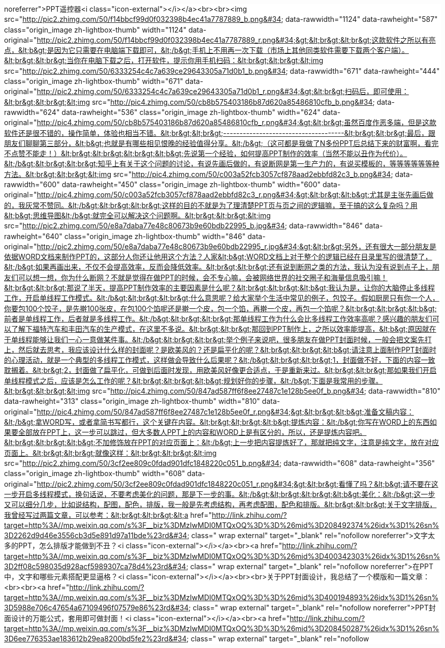 noreferrer&#34;&gt;PPT遥控器&lt;i class=&#34;icon-external&#34;&gt;&lt;/i&gt;&lt;/a&gt;&lt;br&gt;&lt;br&gt;&lt;img src=&#34;http://pic2.zhimg.com/50/f14bbcf99d0f032398b4ec41a7787889_b.png&#34; data-rawwidth=&#34;1124&#34; data-rawheight=&#34;587&#34; class=&#34;origin_image zh-lightbox-thumb&#34; width=&#34;1124&#34; data-original=&#34;http://pic2.zhimg.com/50/f14bbcf99d0f032398b4ec41a7787889_r.png&#34;&gt;&lt;br&gt;&lt;br&gt;这款软件之所以有亮点，&lt;b&gt;是因为它只需要在电脑端下载即可，&lt;/b&gt;手机上不用再一次下载（市场上其他同类软件需要下载两个客户端）。&lt;br&gt;&lt;br&gt;当你在电脑下载之后，打开软件，提示你用手机扫码：&lt;br&gt;&lt;br&gt;&lt;img src=&#34;http://pic2.zhimg.com/50/6333254c4c7a639ce29643305a71d0b1_b.png&#34; data-rawwidth=&#34;671&#34; data-rawheight=&#34;444&#34; class=&#34;origin_image zh-lightbox-thumb&#34; width=&#34;671&#34; data-original=&#34;http://pic2.zhimg.com/50/6333254c4c7a639ce29643305a71d0b1_r.png&#34;&gt;&lt;br&gt;扫码后，即可使用：&lt;br&gt;&lt;br&gt;&lt;img src=&#34;http://pic4.zhimg.com/50/cb8b575403186b87d620a85486810cfb_b.png&#34; data-rawwidth=&#34;624&#34; data-rawheight=&#34;536&#34; class=&#34;origin_image zh-lightbox-thumb&#34; width=&#34;624&#34; data-original=&#34;http://pic4.zhimg.com/50/cb8b575403186b87d620a85486810cfb_r.png&#34;&gt;&lt;br&gt;虽然百度作恶多端，但是这款软件还是很不错的，操作简单，体验也相当不错。&lt;br&gt;&lt;br&gt;-------------------------------------&lt;br&gt;&lt;br&gt;最后，跟朋友们聊聊第三部分，&lt;b&gt;也就是有哪些相见恨晚的经验值得分享。&lt;/b&gt;（这可都是我做了N多份PPT后总结下来的财富啊，看完不点赞不能走！）&lt;br&gt;&lt;br&gt;&lt;br&gt;&lt;b&gt;先说第一个经验，如何提高PPT制作的效率（当然不能以丑作为代价）。&lt;/b&gt;&lt;br&gt;&lt;br&gt;知乎上有关于这个问题的讨论，有说先画后做的，有说断网是第一生产力的，有说买模板的，等等等等等等种方法。&lt;br&gt;&lt;br&gt;&lt;img src=&#34;http://pic4.zhimg.com/50/c003a52fcb3057cf878aad2ebbfd82c3_b.png&#34; data-rawwidth=&#34;600&#34; data-rawheight=&#34;450&#34; class=&#34;origin_image zh-lightbox-thumb&#34; width=&#34;600&#34; data-original=&#34;http://pic4.zhimg.com/50/c003a52fcb3057cf878aad2ebbfd82c3_r.png&#34;&gt;&lt;br&gt;&lt;b&gt;尤其是主张先画后做的，我灰常不赞同。&lt;/b&gt;&lt;br&gt;&lt;br&gt;这样的目的不就是为了理清楚PPT页与页之间的逻辑嘛，至于搞的这么复杂吗？用&lt;b&gt;思维导图&lt;/b&gt;就完全可以解决这个问题啊。&lt;br&gt;&lt;br&gt;&lt;img src=&#34;http://pic2.zhimg.com/50/e8a7daba77e48c80673b9e60bdb22995_b.jpg&#34; data-rawwidth=&#34;846&#34; data-rawheight=&#34;640&#34; class=&#34;origin_image zh-lightbox-thumb&#34; width=&#34;846&#34; data-original=&#34;http://pic2.zhimg.com/50/e8a7daba77e48c80673b9e60bdb22995_r.jpg&#34;&gt;&lt;br&gt;另外，还有很大一部分朋友是依据WORD文档来制作PPT的，这部分人你还让他用这个方法？人家&lt;b&gt;WORD文档上对于整个的逻辑已经在目录里写的很清楚了，&lt;/b&gt;如果再画出来，不仅不会提高效率，反而会降低效率。&lt;br&gt;&lt;br&gt;还有说到断网之类的方法，我认为没有说到点子上，朋友们可以想一想，你为什么断网？不就是觉得在做PPT的时候，会不专心嘛，会被网络世界的社交圈子和海量信息吸引嘛！&lt;br&gt;&lt;br&gt;那说了半天，提高PPT制作效率的主要因素是什么呢？&lt;br&gt;&lt;br&gt;&lt;b&gt;我认为是，让你的大脑停止多线程工作，开启单线程工作模式。&lt;/b&gt;&lt;br&gt;&lt;br&gt;什么意思呢？给大家举个生活中常见的例子，包饺子。假如厨房只有你一个人，你要包100个饺子，是先擀100张皮，在包100个馅呢还是擀一个皮，包一个馅，再擀一个皮，再包一个馅呢？&lt;br&gt;&lt;br&gt;&lt;b&gt;前者是单线程工作，后者就是多线程工作。&lt;/b&gt;&lt;br&gt;&lt;br&gt;那单线程工作为什么会比多线程工作效率高呢？感兴趣的朋友们可以了解下福特汽车和丰田汽车的生产模式，在这里不多说。&lt;br&gt;&lt;br&gt;那回到PPT制作上，之所以效率能提高，&lt;b&gt;原因就在于单线程能够让我们一心一意做某件事。&lt;/b&gt;&lt;br&gt;&lt;br&gt;举个例子来说吧，很多朋友在做PPT封面时候，一般会把文案先打上，然后就去思考，我应该设计什么样的封面呢？是欧美风的？还是扁平化的呢？&lt;br&gt;&lt;br&gt;&lt;b&gt;请注意上面制作PPT封面时的心理活动，就是一个典型的多线程工作模式，这样做会导致什么后果呢？&lt;/b&gt;&lt;br&gt;&lt;br&gt;1，封面做不好，下面的内容一致耽搁着。&lt;br&gt;2，封面做了扁平化，可做到后面时发现，用欧美风好像更合适点，于是重新来过。&lt;br&gt;&lt;br&gt;那如果我们开启单线程模式之后，应该是怎么工作的呢？&lt;br&gt;&lt;br&gt;&lt;b&gt;规划好你的步骤，&lt;/b&gt;下面是我常用的步骤。&lt;br&gt;&lt;br&gt;&lt;img src=&#34;http://pic4.zhimg.com/50/847ad587ff6f8ee27487c1e128b5ee0f_b.png&#34; data-rawwidth=&#34;810&#34; data-rawheight=&#34;313&#34; class=&#34;origin_image zh-lightbox-thumb&#34; width=&#34;810&#34; data-original=&#34;http://pic4.zhimg.com/50/847ad587ff6f8ee27487c1e128b5ee0f_r.png&#34;&gt;&lt;br&gt;&lt;b&gt;准备文稿内容：&lt;/b&gt;拿WORD写，或者拿简书写都行，这个关键在内容。&lt;br&gt;&lt;br&gt;&lt;b&gt;提炼内容：&lt;/b&gt;你写在WORD上的东西如果要全部放在PPT上，这一步可以跳过，但大多数人PPT上的内容和WORD上是有区分的，所以，还是提炼内容吧。&lt;br&gt;&lt;br&gt;&lt;b&gt;不加修饰放在PPT的对应页面上：&lt;/b&gt;上一步把内容提炼好了，那就把纯文字，注意是纯文字，放在对应页面上。&lt;br&gt;&lt;br&gt;就像这样：&lt;br&gt;&lt;br&gt;&lt;img src=&#34;http://pic2.zhimg.com/50/3cf2ee809c0fdad901dfc1848220c051_b.png&#34; data-rawwidth=&#34;608&#34; data-rawheight=&#34;356&#34; class=&#34;origin_image zh-lightbox-thumb&#34; width=&#34;608&#34; data-original=&#34;http://pic2.zhimg.com/50/3cf2ee809c0fdad901dfc1848220c051_r.png&#34;&gt;&lt;br&gt;看懂了吗？&lt;b&gt;请不要在这一步开启多线程模式，换句话说，不要考虑美化的问题，那是下一步的事。&lt;/b&gt;&lt;br&gt;&lt;br&gt;&lt;b&gt;美化：&lt;/b&gt;这一步又可以细分几步，比如说结构，配图，配色，排版，我一般是先考虑结构，再考虑配图，配色和排版。&lt;br&gt;&lt;br&gt;关于文字排版，我曾经写过两篇文章，可以参考：&lt;br&gt;&lt;br&gt;&lt;a href=&#34;http://link.zhihu.com/?target=http%3A//mp.weixin.qq.com/s%3F__biz%3DMzIwMDI0MTQxOQ%3D%3D%26mid%3D208492374%26idx%3D1%26sn%3D2262d9d46e3556cb3d5e891d97a11bde%23rd&#34; class=&#34; wrap external&#34; target=&#34;_blank&#34; rel=&#34;nofollow noreferrer&#34;&gt;文字太多的PPT，怎么排版才能做到不丑？&lt;i class=&#34;icon-external&#34;&gt;&lt;/i&gt;&lt;/a&gt;&lt;br&gt;&lt;a href=&#34;http://link.zhihu.com/?target=http%3A//mp.weixin.qq.com/s%3F__biz%3DMzIwMDI0MTQxOQ%3D%3D%26mid%3D400342303%26idx%3D1%26sn%3D2ff08c598035d928acf5989307ca78d4%23rd&#34; class=&#34; wrap external&#34; target=&#34;_blank&#34; rel=&#34;nofollow noreferrer&#34;&gt;在PPT中，文字和哪些元素搭配更显逼格？&lt;i class=&#34;icon-external&#34;&gt;&lt;/i&gt;&lt;/a&gt;&lt;br&gt;&lt;br&gt;关于PPT封面设计，我总结了一个模版和一篇文章：&lt;br&gt;&lt;br&gt;&lt;a href=&#34;http://link.zhihu.com/?target=http%3A//mp.weixin.qq.com/s%3F__biz%3DMzIwMDI0MTQxOQ%3D%3D%26mid%3D400194893%26idx%3D1%26sn%3D5988e706c47654a67109496f07579e86%23rd&#34; class=&#34; wrap external&#34; target=&#34;_blank&#34; rel=&#34;nofollow noreferrer&#34;&gt;PPT封面设计的万能公式，套用即可做封面！&lt;i class=&#34;icon-external&#34;&gt;&lt;/i&gt;&lt;/a&gt;&lt;br&gt;&lt;a href=&#34;http://link.zhihu.com/?target=http%3A//mp.weixin.qq.com/s%3F__biz%3DMzIwMDI0MTQxOQ%3D%3D%26mid%3D208450287%26idx%3D1%26sn%3D6ee776353ae183612b29ea8200bd5fe2%23rd&#34; class=&#34; wrap external&#34; target=&#34;_blank&#34; rel=&#34;nofollow